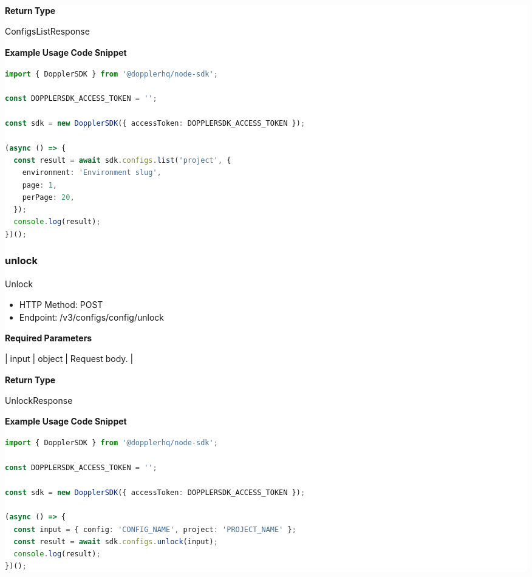 **Return Type**

ConfigsListResponse

**Example Usage Code Snippet**

```Typescript
import { DopplerSDK } from '@dopplerhq/node-sdk';

const DOPPLERSDK_ACCESS_TOKEN = '';

const sdk = new DopplerSDK({ accessToken: DOPPLERSDK_ACCESS_TOKEN });

(async () => {
  const result = await sdk.configs.list('project', {
    environment: 'Environment slug',
    page: 1,
    perPage: 20,
  });
  console.log(result);
})();

```

### **unlock**

Unlock

- HTTP Method: POST
- Endpoint: /v3/configs/config/unlock

**Required Parameters**

| input | object | Request body. |

**Return Type**

UnlockResponse

**Example Usage Code Snippet**

```Typescript
import { DopplerSDK } from '@dopplerhq/node-sdk';

const DOPPLERSDK_ACCESS_TOKEN = '';

const sdk = new DopplerSDK({ accessToken: DOPPLERSDK_ACCESS_TOKEN });

(async () => {
  const input = { config: 'CONFIG_NAME', project: 'PROJECT_NAME' };
  const result = await sdk.configs.unlock(input);
  console.log(result);
})();

```
